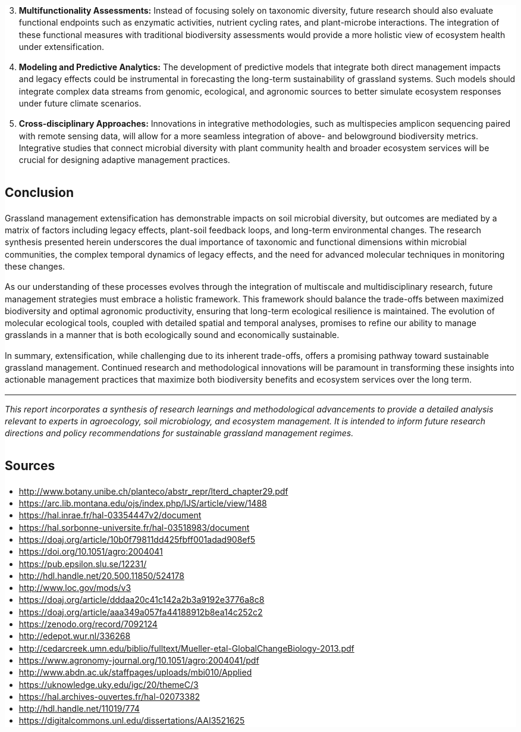 3. **Multifunctionality Assessments:** Instead of focusing solely on taxonomic diversity, future research should also evaluate functional endpoints such as enzymatic activities, nutrient cycling rates, and plant-microbe interactions. The integration of these functional measures with traditional biodiversity assessments would provide a more holistic view of ecosystem health under extensification.

4. **Modeling and Predictive Analytics:** The development of predictive models that integrate both direct management impacts and legacy effects could be instrumental in forecasting the long-term sustainability of grassland systems. Such models should integrate complex data streams from genomic, ecological, and agronomic sources to better simulate ecosystem responses under future climate scenarios.

5. **Cross-disciplinary Approaches:** Innovations in integrative methodologies, such as multispecies amplicon sequencing paired with remote sensing data, will allow for a more seamless integration of above- and belowground biodiversity metrics. Integrative studies that connect microbial diversity with plant community health and broader ecosystem services will be crucial for designing adaptive management practices.

## Conclusion

Grassland management extensification has demonstrable impacts on soil microbial diversity, but outcomes are mediated by a matrix of factors including legacy effects, plant-soil feedback loops, and long-term environmental changes. The research synthesis presented herein underscores the dual importance of taxonomic and functional dimensions within microbial communities, the complex temporal dynamics of legacy effects, and the need for advanced molecular techniques in monitoring these changes.

As our understanding of these processes evolves through the integration of multiscale and multidisciplinary research, future management strategies must embrace a holistic framework. This framework should balance the trade-offs between maximized biodiversity and optimal agronomic productivity, ensuring that long-term ecological resilience is maintained. The evolution of molecular ecological tools, coupled with detailed spatial and temporal analyses, promises to refine our ability to manage grasslands in a manner that is both ecologically sound and economically sustainable.

In summary, extensification, while challenging due to its inherent trade-offs, offers a promising pathway toward sustainable grassland management. Continued research and methodological innovations will be paramount in transforming these insights into actionable management practices that maximize both biodiversity benefits and ecosystem services over the long term.

---

*This report incorporates a synthesis of research learnings and methodological advancements to provide a detailed analysis relevant to experts in agroecology, soil microbiology, and ecosystem management. It is intended to inform future research directions and policy recommendations for sustainable grassland management regimes.*

## Sources

- http://www.botany.unibe.ch/planteco/abstr_repr/lterd_chapter29.pdf
- https://arc.lib.montana.edu/ojs/index.php/IJS/article/view/1488
- https://hal.inrae.fr/hal-03354447v2/document
- https://hal.sorbonne-universite.fr/hal-03518983/document
- https://doaj.org/article/10b0f79811dd425fbff001adad908ef5
- https://doi.org/10.1051/agro:2004041
- https://pub.epsilon.slu.se/12231/
- http://hdl.handle.net/20.500.11850/524178
- http://www.loc.gov/mods/v3
- https://doaj.org/article/dddaa20c41c142a2b3a9192e3776a8c8
- https://doaj.org/article/aaa349a057fa44188912b8ea14c252c2
- https://zenodo.org/record/7092124
- http://edepot.wur.nl/336268
- http://cedarcreek.umn.edu/biblio/fulltext/Mueller-etal-GlobalChangeBiology-2013.pdf
- https://www.agronomy-journal.org/10.1051/agro:2004041/pdf
- http://www.abdn.ac.uk/staffpages/uploads/mbi010/Applied
- https://uknowledge.uky.edu/igc/20/themeC/3
- https://hal.archives-ouvertes.fr/hal-02073382
- http://hdl.handle.net/11019/774
- https://digitalcommons.unl.edu/dissertations/AAI3521625